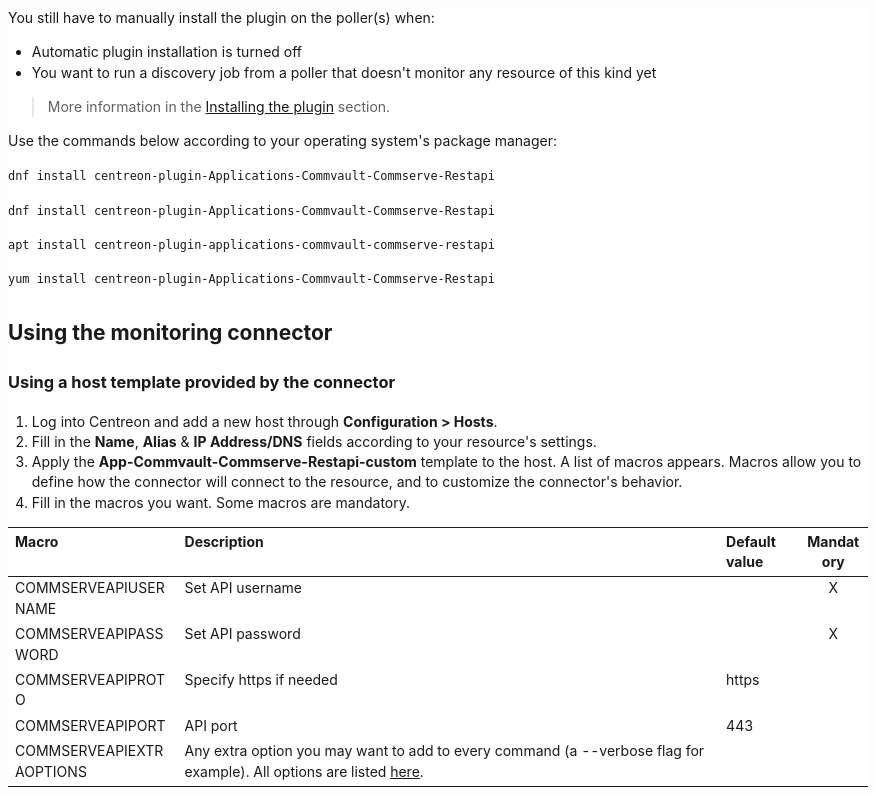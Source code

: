 You still have to manually install the plugin on the poller(s) when:
- Automatic plugin installation is turned off
- You want to run a discovery job from a poller that doesn't monitor any resource of this kind yet

> More information in the [Installing the plugin](/docs/monitoring/pluginpacks/#installing-the-plugin) section.

Use the commands below according to your operating system's package manager:

<Tabs groupId="sync">
<TabItem value="Alma / RHEL / Oracle Linux 8" label="Alma / RHEL / Oracle Linux 8">

```bash
dnf install centreon-plugin-Applications-Commvault-Commserve-Restapi
```

</TabItem>
<TabItem value="Alma / RHEL / Oracle Linux 9" label="Alma / RHEL / Oracle Linux 9">

```bash
dnf install centreon-plugin-Applications-Commvault-Commserve-Restapi
```

</TabItem>
<TabItem value="Debian 11 & 12" label="Debian 11 & 12">

```bash
apt install centreon-plugin-applications-commvault-commserve-restapi
```

</TabItem>
<TabItem value="CentOS 7" label="CentOS 7">

```bash
yum install centreon-plugin-Applications-Commvault-Commserve-Restapi
```

</TabItem>
</Tabs>

## Using the monitoring connector

### Using a host template provided by the connector

1. Log into Centreon and add a new host through **Configuration > Hosts**.
2. Fill in the **Name**, **Alias** & **IP Address/DNS** fields according to your resource's settings.
3. Apply the **App-Commvault-Commserve-Restapi-custom** template to the host. A list of macros appears. Macros allow you to define how the connector will connect to the resource, and to customize the connector's behavior.
4. Fill in the macros you want. Some macros are mandatory.

| Macro                    | Description                                                                                                                              | Default value     | Mandatory   |
|:-------------------------|:-----------------------------------------------------------------------------------------------------------------------------------------|:------------------|:-----------:|
| COMMSERVEAPIUSERNAME     | Set API username                                                                                                                         |                   | X           |
| COMMSERVEAPIPASSWORD     | Set API password                                                                                                                         |                   | X           |
| COMMSERVEAPIPROTO        | Specify https if needed                                                                                                                  | https             |             |
| COMMSERVEAPIPORT         | API port                                                                                                                                 | 443               |             |
| COMMSERVEAPIEXTRAOPTIONS | Any extra option you may want to add to every command (a --verbose flag for example). All options are listed [here](#available-options). |                   |             |
